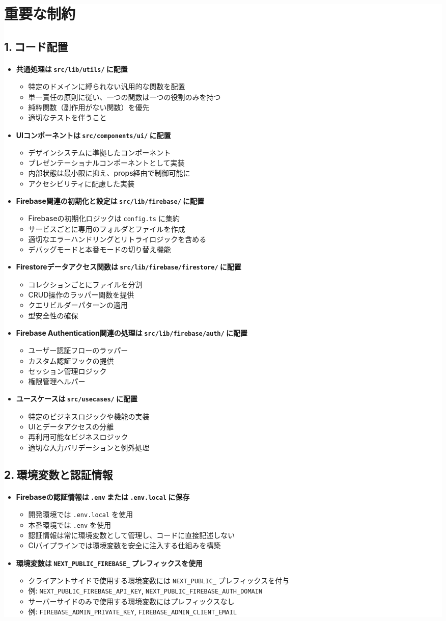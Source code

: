 # 重要な制約

## 1. コード配置
- **共通処理は `src/lib/utils/` に配置**
  - 特定のドメインに縛られない汎用的な関数を配置
  - 単一責任の原則に従い、一つの関数は一つの役割のみを持つ
  - 純粋関数（副作用がない関数）を優先
  - 適切なテストを伴うこと

- **UIコンポーネントは `src/components/ui/` に配置**
  - デザインシステムに準拠したコンポーネント
  - プレゼンテーショナルコンポーネントとして実装
  - 内部状態は最小限に抑え、props経由で制御可能に
  - アクセシビリティに配慮した実装

- **Firebase関連の初期化と設定は `src/lib/firebase/` に配置**
  - Firebaseの初期化ロジックは `config.ts` に集約
  - サービスごとに専用のフォルダとファイルを作成
  - 適切なエラーハンドリングとリトライロジックを含める
  - デバッグモードと本番モードの切り替え機能

- **Firestoreデータアクセス関数は `src/lib/firebase/firestore/` に配置**
  - コレクションごとにファイルを分割
  - CRUD操作のラッパー関数を提供
  - クエリビルダーパターンの適用
  - 型安全性の確保

- **Firebase Authentication関連の処理は `src/lib/firebase/auth/` に配置**
  - ユーザー認証フローのラッパー
  - カスタム認証フックの提供
  - セッション管理ロジック
  - 権限管理ヘルパー

- **ユースケースは `src/usecases/` に配置**
  - 特定のビジネスロジックや機能の実装
  - UIとデータアクセスの分離
  - 再利用可能なビジネスロジック
  - 適切な入力バリデーションと例外処理

## 2. 環境変数と認証情報
- **Firebaseの認証情報は `.env` または `.env.local` に保存**
  - 開発環境では `.env.local` を使用
  - 本番環境では `.env` を使用
  - 認証情報は常に環境変数として管理し、コードに直接記述しない
  - CIパイプラインでは環境変数を安全に注入する仕組みを構築

- **環境変数は `NEXT_PUBLIC_FIREBASE_` プレフィックスを使用**
  - クライアントサイドで使用する環境変数には `NEXT_PUBLIC_` プレフィックスを付与
  - 例: `NEXT_PUBLIC_FIREBASE_API_KEY`, `NEXT_PUBLIC_FIREBASE_AUTH_DOMAIN`
  - サーバーサイドのみで使用する環境変数にはプレフィックスなし
  - 例: `FIREBASE_ADMIN_PRIVATE_KEY`, `FIREBASE_ADMIN_CLIENT_EMAIL`
